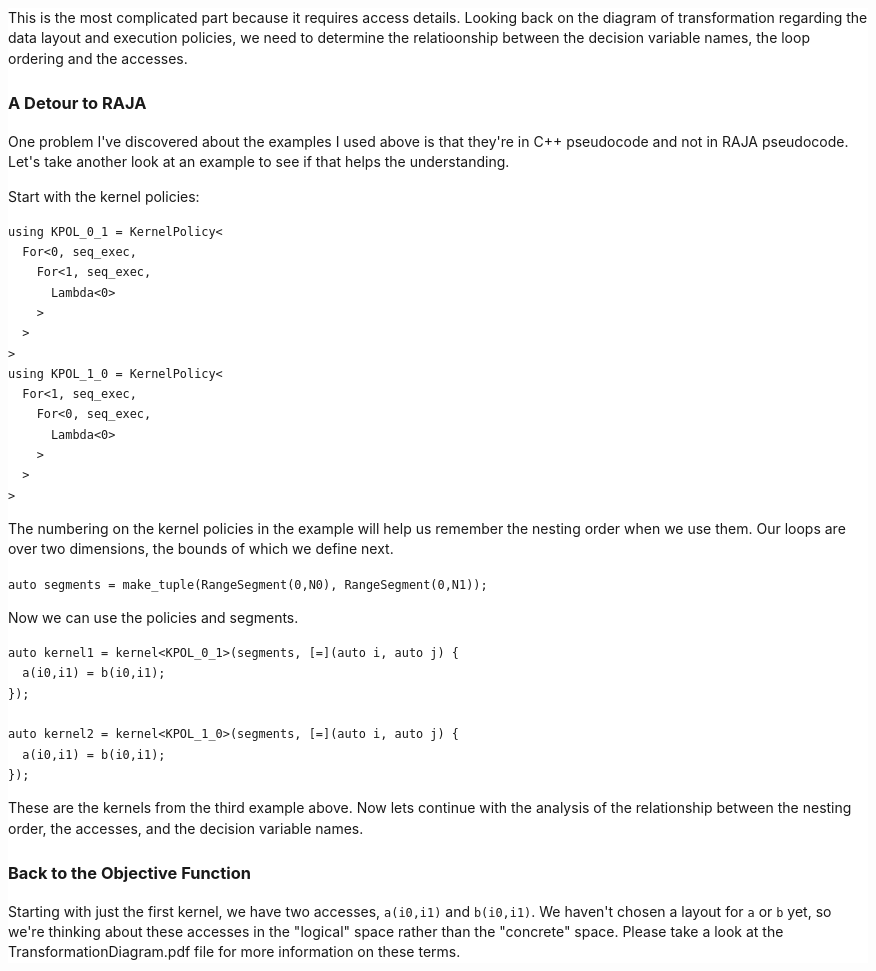 This is the most complicated part because it requires access details. Looking back on the diagram of transformation regarding the data layout and execution policies, we need to determine the relatioonship between the decision variable names, the loop ordering and the accesses.

### A Detour to RAJA
One problem I've discovered about the examples I used above is that they're in C++ pseudocode and not in RAJA pseudocode. Let's take another look at an example to see if that helps the understanding.

Start with the kernel policies:
```
using KPOL_0_1 = KernelPolicy<
  For<0, seq_exec,
    For<1, seq_exec,
      Lambda<0>
    >
  >
>
using KPOL_1_0 = KernelPolicy<
  For<1, seq_exec,
    For<0, seq_exec,
      Lambda<0>
    >
  >
>
```

The numbering on the kernel policies in the example will help us remember the nesting order when we use them. Our loops are over two dimensions, the bounds of which we define next.

```
auto segments = make_tuple(RangeSegment(0,N0), RangeSegment(0,N1));
```

Now we can use the policies and segments.

```
auto kernel1 = kernel<KPOL_0_1>(segments, [=](auto i, auto j) {
  a(i0,i1) = b(i0,i1);
});

auto kernel2 = kernel<KPOL_1_0>(segments, [=](auto i, auto j) {
  a(i0,i1) = b(i0,i1);
});
```

These are the kernels from the third example above. Now lets continue with the analysis of the relationship between the nesting order, the accesses, and the decision variable names.

### Back to the Objective Function

Starting with just the first kernel, we have two accesses, `a(i0,i1)` and `b(i0,i1)`. We haven't chosen a layout for `a` or `b` yet, so we're thinking about these accesses in the "logical" space rather than the "concrete" space. Please take a look at the TransformationDiagram.pdf file for more information on these terms.
